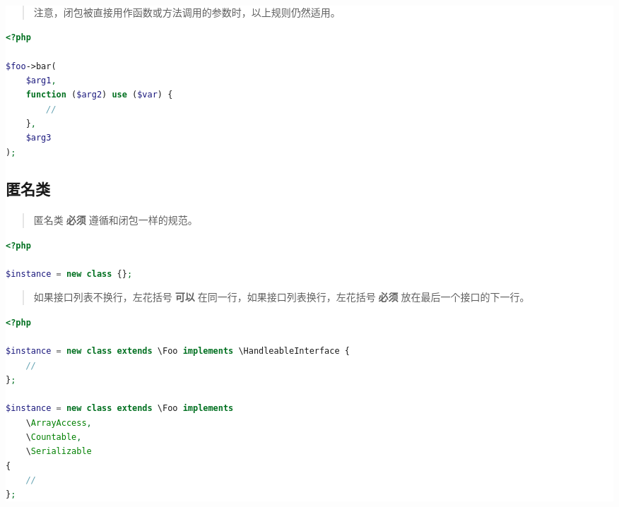 > 注意，闭包被直接用作函数或方法调用的参数时，以上规则仍然适用。

```php
<?php

$foo->bar(
    $arg1,
    function ($arg2) use ($var) {
        //
    },
    $arg3
);

```

## 匿名类

> 匿名类 **必须** 遵循和闭包一样的规范。

```php
<?php

$instance = new class {};

```

> 如果接口列表不换行，左花括号 **可以** 在同一行，如果接口列表换行，左花括号 **必须** 放在最后一个接口的下一行。

```php
<?php

$instance = new class extends \Foo implements \HandleableInterface {
    //
};

$instance = new class extends \Foo implements
    \ArrayAccess,
    \Countable,
    \Serializable
{
    //
};

```


